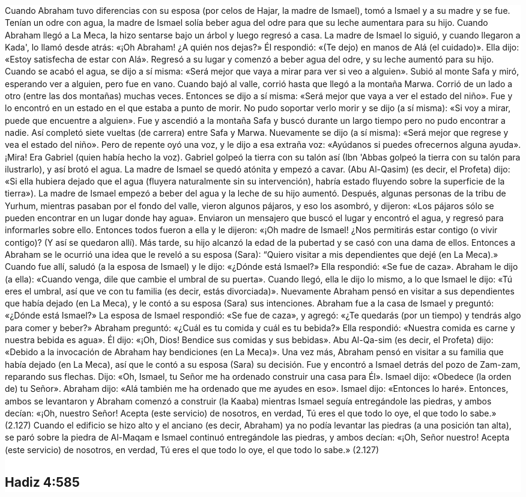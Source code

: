 Cuando Abraham tuvo diferencias con su esposa (por celos de Hajar, la madre de Ismael), tomó a Ismael y a su madre y se fue. Tenían un odre con agua, la madre de Ismael solía beber agua del odre para que su leche aumentara para su hijo. Cuando Abraham llegó a La Meca, la hizo sentarse bajo un árbol y luego regresó a casa. La madre de Ismael lo siguió, y cuando llegaron a Kada', lo llamó desde atrás: «¡Oh Abraham! ¿A quién nos dejas?» Él respondió: «(Te dejo) en manos de Alá (el cuidado)». Ella dijo: «Estoy satisfecha de estar con Alá». Regresó a su lugar y comenzó a beber agua del odre, y su leche aumentó para su hijo. Cuando se acabó el agua, se dijo a sí misma: «Será mejor que vaya a mirar para ver si veo a alguien». Subió al monte Safa y miró, esperando ver a alguien, pero fue en vano. Cuando bajó al valle, corrió hasta que llegó a la montaña Marwa. Corrió de un lado a otro (entre las dos montañas) muchas veces. Entonces se dijo a sí misma: «Será mejor que vaya a ver el estado del niño». Fue y lo encontró en un estado en el que estaba a punto de morir. No pudo soportar verlo morir y se dijo (a sí misma): «Si voy a mirar, puede que encuentre a alguien». Fue y ascendió a la montaña Safa y buscó durante un largo tiempo pero no pudo encontrar a nadie. Así completó siete vueltas (de carrera) entre Safa y Marwa. Nuevamente se dijo (a sí misma): «Será mejor que regrese y vea el estado del niño». Pero de repente oyó una voz, y le dijo a esa extraña voz: «Ayúdanos si puedes ofrecernos alguna ayuda». ¡Mira! Era Gabriel (quien había hecho la voz). Gabriel golpeó la tierra con su talón así (Ibn 'Abbas golpeó la tierra con su talón para ilustrarlo), y así brotó el agua. La madre de Ismael se quedó atónita y empezó a cavar. (Abu Al-Qasim) (es decir, el Profeta) dijo: «Si ella hubiera dejado que el agua (fluyera naturalmente sin su intervención), habría estado fluyendo sobre la superficie de la tierra»). La madre de Ismael empezó a beber del agua y la leche de su hijo aumentó. Después, algunas personas de la tribu de Yurhum, mientras pasaban por el fondo del valle, vieron algunos pájaros, y eso los asombró, y dijeron: «Los pájaros sólo se pueden encontrar en un lugar donde hay agua». Enviaron un mensajero que buscó el lugar y encontró el agua, y regresó para informarles sobre ello. Entonces todos fueron a ella y le dijeron: «¡Oh madre de Ismael! ¿Nos permitirás estar contigo (o vivir contigo)? (Y así se quedaron allí). Más tarde, su hijo alcanzó la edad de la pubertad y se casó con una dama de ellos. Entonces a Abraham se le ocurrió una idea que le reveló a su esposa (Sara): “Quiero visitar a mis dependientes que dejé (en La Meca).» Cuando fue allí, saludó (a la esposa de Ismael) y le dijo: «¿Dónde está Ismael?» Ella respondió: «Se fue de caza». Abraham le dijo (a ella): «Cuando venga, dile que cambie el umbral de su puerta». Cuando llegó, ella le dijo lo mismo, a lo que Ismael le dijo: «Tú eres el umbral, así que ve con tu familia (es decir, estás divorciada)». Nuevamente Abraham pensó en visitar a sus dependientes que había dejado (en La Meca), y le contó a su esposa (Sara) sus intenciones. Abraham fue a la casa de Ismael y preguntó: «¿Dónde está Ismael?» La esposa de Ismael respondió: «Se fue de caza», y agregó: «¿Te quedarás (por un tiempo) y tendrás algo para comer y beber?» Abraham preguntó: «¿Cuál es tu comida y cuál es tu bebida?» Ella respondió: «Nuestra comida es carne y nuestra bebida es agua». Él dijo: «¡Oh, Dios! Bendice sus comidas y sus bebidas». Abu Al-Qa-sim (es decir, el Profeta) dijo: «Debido a la invocación de Abraham hay bendiciones (en La Meca)». Una vez más, Abraham pensó en visitar a su familia que había dejado (en La Meca), así que le contó a su esposa (Sara) su decisión. Fue y encontró a Ismael detrás del pozo de Zam-zam, reparando sus flechas. Dijo: «Oh, Ismael, tu Señor me ha ordenado construir una casa para Él». Ismael dijo: «Obedece (la orden de) tu Señor». Abraham dijo: «Alá también me ha ordenado que me ayudes en eso». Ismael dijo: «Entonces lo haré». Entonces, ambos se levantaron y Abraham comenzó a construir (la Kaaba) mientras Ismael seguía entregándole las piedras, y ambos decían: «¡Oh, nuestro Señor! Acepta (este servicio) de nosotros, en verdad, Tú eres el que todo lo oye, el que todo lo sabe.» (2.127) Cuando el edificio se hizo alto y el anciano (es decir, Abraham) ya no podía levantar las piedras (a una posición tan alta), se paró sobre la piedra de Al-Maqam e Ismael continuó entregándole las piedras, y ambos decían: «¡Oh, Señor nuestro! Acepta (este servicio) de nosotros, en verdad, Tú eres el que todo lo oye, el que todo lo sabe.» (2.127)


## Hadiz 4:585
